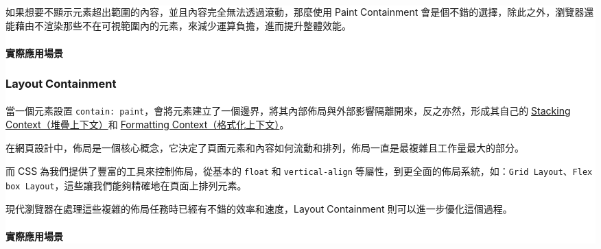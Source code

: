 如果想要不顯示元素超出範圍的內容，並且內容完全無法透過滾動，那麼使用 Paint Containment 會是個不錯的選擇，除此之外，瀏覽器還能藉由不渲染那些不在可視範圍內的元素，來減少運算負擔，進而提升整體效能。

#### 實際應用場景

<iframe 
  height="500" 
  style={{width: '100%', border: '2px solid #ccc', borderRadius: '4px'}}
  scrolling="no" 
  title="contain: paint" 
  src="https://codepen.io/tjmeeyyc-the-vuer/embed/GRbeXYK?default-tab=css%2Cresult" 
  frameborder="no" 
  loading="lazy" 
  allowtransparency="true" 
  allowfullscreen="true"
>
  See the Pen <a href="https://codepen.io/tjmeeyyc-the-vuer/pen/GRbeXYK">contain: paint</a> by 吳玉凱 (<a href="https://codepen.io/tjmeeyyc-the-vuer">@tjmeeyyc-the-vuer</a>)
  on <a href="https://codepen.io">CodePen</a>.
</iframe>

<iframe 
  height="500" 
  style={{width: '100%', border: '2px solid #ccc', borderRadius: '4px'}}
  scrolling="no" 
  title="overflow: clip and contain: paint" 
  src="https://codepen.io/tjmeeyyc-the-vuer/embed/abgMara?default-tab=css%2Cresult" 
  frameborder="no" 
  loading="lazy" 
  allowtransparency="true" 
  allowfullscreen="true"
>
  See the Pen <a href="https://codepen.io/tjmeeyyc-the-vuer/pen/abgMara">overflow: clip and contain: paint</a> by 吳玉凱 (<a href="https://codepen.io/tjmeeyyc-the-vuer">@tjmeeyyc-the-vuer</a>)
  on <a href="https://codepen.io">CodePen</a>.
</iframe>

### Layout Containment

當一個元素設置 `contain: paint`，會將元素建立了一個邊界，將其內部佈局與外部影響隔離開來，反之亦然，形成其自己的 [Stacking Context（堆疊上下文）](https://developer.mozilla.org/zh-CN/docs/Web/CSS/CSS_positioned_layout/Understanding_z-index/Stacking_context)和 [Formatting Context（格式化上下文）](https://developer.mozilla.org/zh-CN/docs/Web/CSS/CSS_flow_layout/Introduction_to_formatting_contexts)。

在網頁設計中，佈局是一個核心概念，它決定了頁面元素和內容如何流動和排列，佈局一直是最複雜且工作量最大的部分。

而 CSS 為我們提供了豐富的工具來控制佈局，從基本的 `float` 和 `vertical-align` 等屬性，到更全面的佈局系統，如：`Grid Layout`、`Flexbox Layout`，這些讓我們能夠精確地在頁面上排列元素。

現代瀏覽器在處理這些複雜的佈局任務時已經有不錯的效率和速度，Layout Containment 則可以進一步優化這個過程。

#### 實際應用場景

<iframe 
  height="500" 
  style={{width: '100%', border: '2px solid #ccc', borderRadius: '4px'}}
  scrolling="no" 
  title="contain: layout" 
  src="https://codepen.io/tjmeeyyc-the-vuer/embed/oNrVQXz?default-tab=css%2Cresult" 
  frameborder="no" 
  loading="lazy" 
  allowtransparency="true" 
  allowfullscreen="true"
>
  See the Pen <a href="https://codepen.io/tjmeeyyc-the-vuer/pen/oNrVQXz">contain: layout</a> by 吳玉凱 (<a href="https://codepen.io/tjmeeyyc-the-vuer">@tjmeeyyc-the-vuer</a>)
  on <a href="https://codepen.io">CodePen</a>.